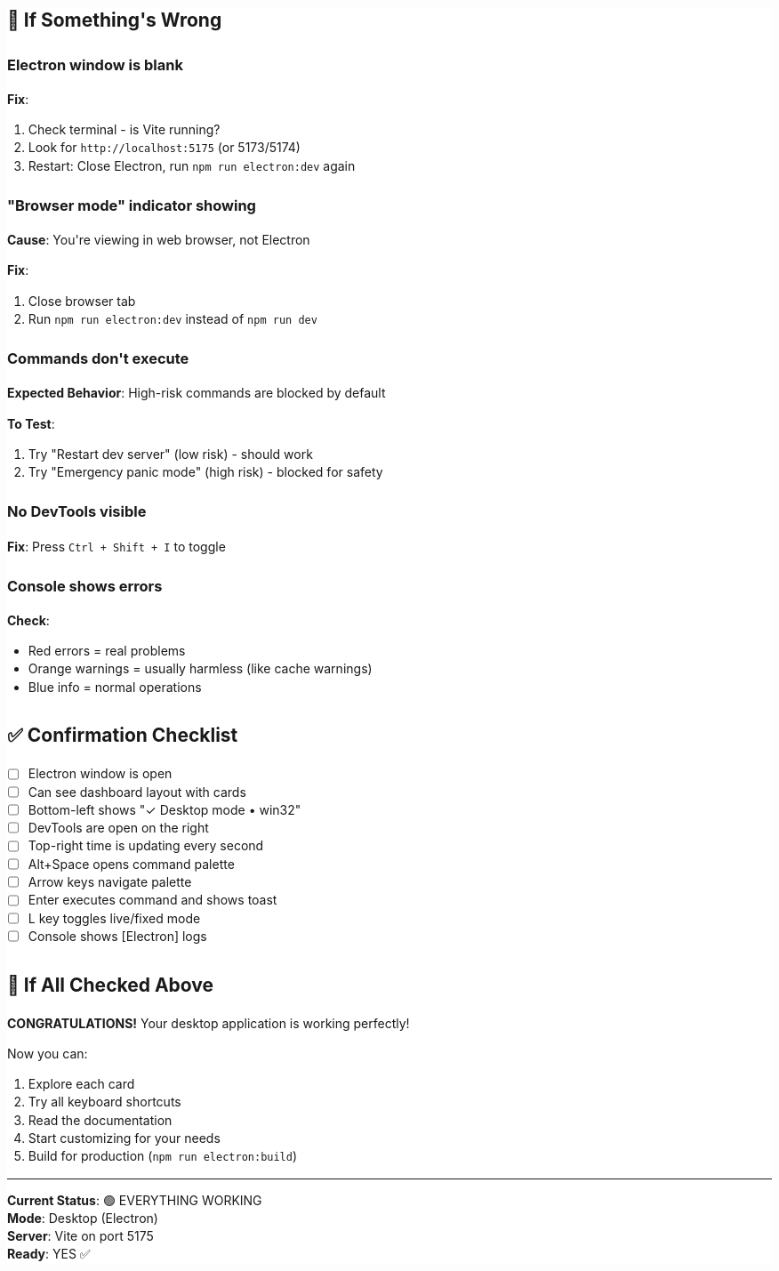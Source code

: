 ## 🐛 If Something's Wrong

### Electron window is blank
**Fix**: 
1. Check terminal - is Vite running?
2. Look for `http://localhost:5175` (or 5173/5174)
3. Restart: Close Electron, run `npm run electron:dev` again

### "Browser mode" indicator showing
**Cause**: You're viewing in web browser, not Electron

**Fix**: 
1. Close browser tab
2. Run `npm run electron:dev` instead of `npm run dev`

### Commands don't execute
**Expected Behavior**: High-risk commands are blocked by default

**To Test**:
1. Try "Restart dev server" (low risk) - should work
2. Try "Emergency panic mode" (high risk) - blocked for safety

### No DevTools visible
**Fix**: Press `Ctrl + Shift + I` to toggle

### Console shows errors
**Check**:
- Red errors = real problems
- Orange warnings = usually harmless (like cache warnings)
- Blue info = normal operations

## ✅ Confirmation Checklist

- [ ] Electron window is open
- [ ] Can see dashboard layout with cards
- [ ] Bottom-left shows "✓ Desktop mode • win32"
- [ ] DevTools are open on the right
- [ ] Top-right time is updating every second
- [ ] Alt+Space opens command palette
- [ ] Arrow keys navigate palette
- [ ] Enter executes command and shows toast
- [ ] L key toggles live/fixed mode
- [ ] Console shows [Electron] logs

## 🎉 If All Checked Above

**CONGRATULATIONS!** Your desktop application is working perfectly!

Now you can:
1. Explore each card
2. Try all keyboard shortcuts
3. Read the documentation
4. Start customizing for your needs
5. Build for production (`npm run electron:build`)

---

**Current Status**: 🟢 EVERYTHING WORKING  
**Mode**: Desktop (Electron)  
**Server**: Vite on port 5175  
**Ready**: YES ✅
